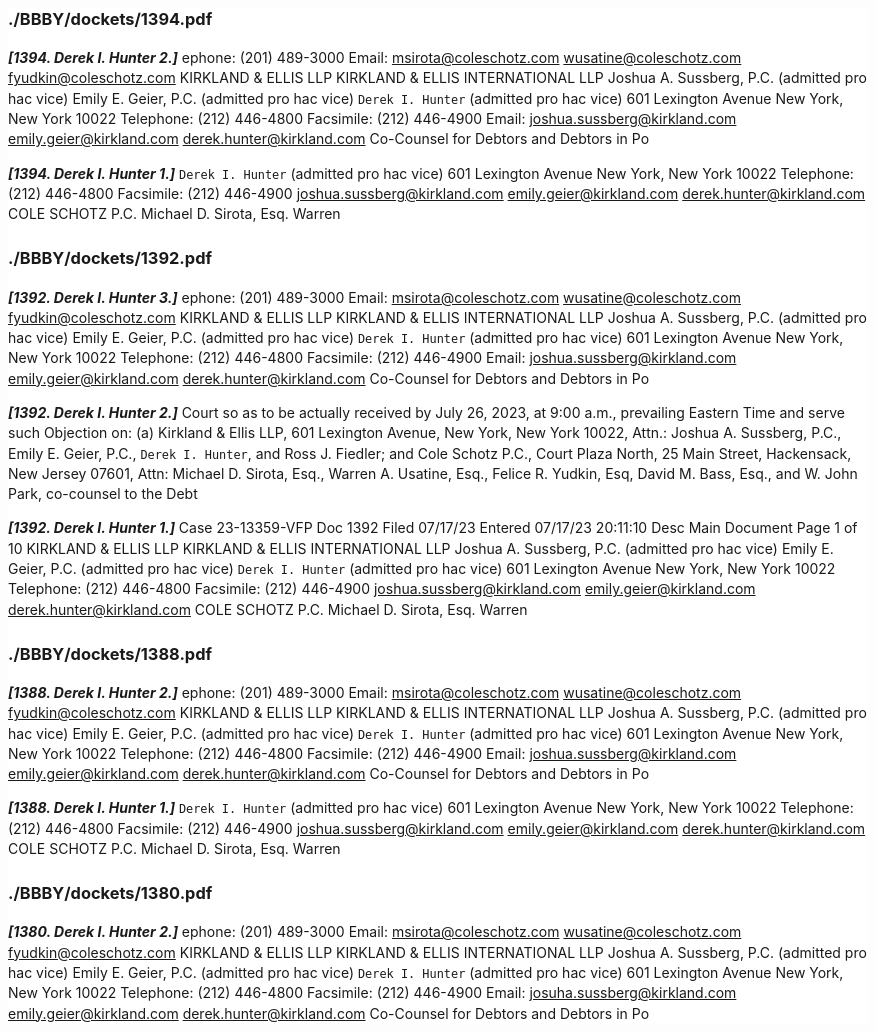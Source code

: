 
### ./BBBY/dockets/1394.pdf
***[1394. Derek I. Hunter 2.]*** ephone: (201) 489-3000 Email: msirota@coleschotz.com wusatine@coleschotz.com fyudkin@coleschotz.com KIRKLAND & ELLIS LLP KIRKLAND & ELLIS INTERNATIONAL LLP Joshua A. Sussberg, P.C. (admitted pro hac vice) Emily E. Geier, P.C. (admitted pro hac vice) `Derek I. Hunter` (admitted pro hac vice) 601 Lexington Avenue New York, New York 10022 Telephone: (212) 446-4800 Facsimile: (212) 446-4900 Email: joshua.sussberg@kirkland.com emily.geier@kirkland.com derek.hunter@kirkland.com Co-Counsel for Debtors and Debtors in Po

***[1394. Derek I. Hunter 1.]*** `Derek I. Hunter` (admitted pro hac vice) 601 Lexington Avenue New York, New York 10022 Telephone: (212) 446-4800 Facsimile: (212) 446-4900 joshua.sussberg@kirkland.com emily.geier@kirkland.com derek.hunter@kirkland.com COLE SCHOTZ P.C. Michael D. Sirota, Esq. Warren


### ./BBBY/dockets/1392.pdf
***[1392. Derek I. Hunter 3.]*** ephone: (201) 489-3000 Email: msirota@coleschotz.com wusatine@coleschotz.com fyudkin@coleschotz.com KIRKLAND & ELLIS LLP KIRKLAND & ELLIS INTERNATIONAL LLP Joshua A. Sussberg, P.C. (admitted pro hac vice) Emily E. Geier, P.C. (admitted pro hac vice) `Derek I. Hunter` (admitted pro hac vice) 601 Lexington Avenue New York, New York 10022 Telephone: (212) 446-4800 Facsimile: (212) 446-4900 Email: joshua.sussberg@kirkland.com emily.geier@kirkland.com derek.hunter@kirkland.com Co-Counsel for Debtors and Debtors in Po

***[1392. Derek I. Hunter 2.]*** Court so as to be actually received by July 26, 2023, at 9:00 a.m., prevailing Eastern Time and serve such Objection on: (a) Kirkland & Ellis LLP, 601 Lexington Avenue, New York, New York 10022, Attn.: Joshua A. Sussberg, P.C., Emily E. Geier, P.C., `Derek I. Hunter`, and Ross J. Fiedler; and Cole Schotz P.C., Court Plaza North, 25 Main Street, Hackensack, New Jersey 07601, Attn: Michael D. Sirota, Esq., Warren A. Usatine, Esq., Felice R. Yudkin, Esq, David M. Bass, Esq., and W. John Park, co-counsel to the Debt

***[1392. Derek I. Hunter 1.]*** Case 23-13359-VFP Doc 1392 Filed 07/17/23 Entered 07/17/23 20:11:10 Desc Main Document Page 1 of 10 KIRKLAND & ELLIS LLP KIRKLAND & ELLIS INTERNATIONAL LLP Joshua A. Sussberg, P.C. (admitted pro hac vice) Emily E. Geier, P.C. (admitted pro hac vice) `Derek I. Hunter` (admitted pro hac vice) 601 Lexington Avenue New York, New York 10022 Telephone: (212) 446-4800 Facsimile: (212) 446-4900 joshua.sussberg@kirkland.com emily.geier@kirkland.com derek.hunter@kirkland.com COLE SCHOTZ P.C. Michael D. Sirota, Esq. Warren


### ./BBBY/dockets/1388.pdf
***[1388. Derek I. Hunter 2.]*** ephone: (201) 489-3000 Email: msirota@coleschotz.com wusatine@coleschotz.com fyudkin@coleschotz.com KIRKLAND & ELLIS LLP KIRKLAND & ELLIS INTERNATIONAL LLP Joshua A. Sussberg, P.C. (admitted pro hac vice) Emily E. Geier, P.C. (admitted pro hac vice) `Derek I. Hunter` (admitted pro hac vice) 601 Lexington Avenue New York, New York 10022 Telephone: (212) 446-4800 Facsimile: (212) 446-4900 Email: joshua.sussberg@kirkland.com emily.geier@kirkland.com derek.hunter@kirkland.com Co-Counsel for Debtors and Debtors in Po

***[1388. Derek I. Hunter 1.]*** `Derek I. Hunter` (admitted pro hac vice) 601 Lexington Avenue New York, New York 10022 Telephone: (212) 446-4800 Facsimile: (212) 446-4900 joshua.sussberg@kirkland.com emily.geier@kirkland.com derek.hunter@kirkland.com COLE SCHOTZ P.C. Michael D. Sirota, Esq. Warren


### ./BBBY/dockets/1380.pdf
***[1380. Derek I. Hunter 2.]*** ephone: (201) 489-3000 Email: msirota@coleschotz.com wusatine@coleschotz.com fyudkin@coleschotz.com KIRKLAND & ELLIS LLP KIRKLAND & ELLIS INTERNATIONAL LLP Joshua A. Sussberg, P.C. (admitted pro hac vice) Emily E. Geier, P.C. (admitted pro hac vice) `Derek I. Hunter` (admitted pro hac vice) 601 Lexington Avenue New York, New York 10022 Telephone: (212) 446-4800 Facsimile: (212) 446-4900 Email: josuha.sussberg@kirkland.com emily.geier@kirkland.com derek.hunter@kirkland.com Co-Counsel for Debtors and Debtors in Po
